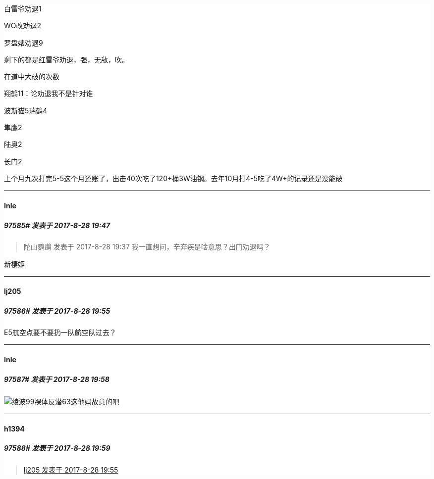 白雷爷劝退1

WO改劝退2

罗盘婊劝退9

剩下的都是红雷爷劝退，强，无敌，吹。

在道中大破的次数

翔鹤11：论劝退我不是针对谁

波斯猫5瑞鹤4

隼鹰2

陆奥2

长门2


上个月九次打完5-5这个月还账了，出击40次吃了120+桶3W油钢。去年10月打4-5吃了4W+的记录还是没能破</blockquote>


-----

####  Inle  
##### 97585#       发表于 2017-8-28 19:47


<blockquote>陀山鹦鹉 发表于 2017-8-28 19:37
我一直想问，辛弃疾是啥意思？出门劝退吗？</blockquote>
新棲姬


-----

####  lj205  
##### 97586#       发表于 2017-8-28 19:55


E5航空点要不要扔一队航空队过去？


-----

####  Inle  
##### 97587#       发表于 2017-8-28 19:58


<img src="https://static.saraba1st.com/image/smiley/face2017/001.png" referrerpolicy="no-referrer">绫波99裸体反潜63这他妈故意的吧


-----

####  h1394  
##### 97588#       发表于 2017-8-28 19:59


<blockquote><a href="httphttps://bbs.saraba1st.com/2b/forum.php?mod=redirect&amp;goto=findpost&amp;pid=37036943&amp;ptid=930880" target="_blank">lj205 发表于 2017-8-28 19:55</a>
